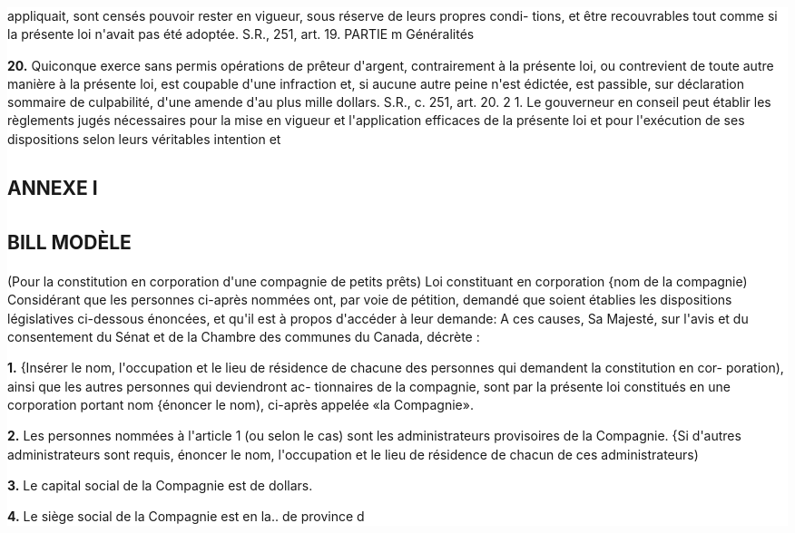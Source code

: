 appliquait, sont censés pouvoir rester en
vigueur, sous réserve de leurs propres condi-
tions, et être recouvrables tout comme si la
présente loi n'avait pas été adoptée. S.R.,
251, art. 19.
PARTIE m
Généralités

**20.** Quiconque exerce sans permis
opérations de prêteur d'argent, contrairement
à la présente loi, ou contrevient de toute autre
manière à la présente loi, est coupable d'une
infraction et, si aucune autre peine n'est
édictée, est passible, sur déclaration sommaire
de culpabilité, d'une amende d'au plus mille
dollars. S.R., c. 251, art. 20.
2 1. Le gouverneur en conseil peut établir
les règlements jugés nécessaires pour la mise
en vigueur et l'application efficaces de la
présente loi et pour l'exécution de ses
dispositions selon leurs véritables intention et

## ANNEXE I

## BILL MODÈLE
(Pour la constitution en corporation d'une compagnie
de petits prêts)
Loi constituant en corporation {nom de la compagnie)
Considérant que les personnes ci-après nommées ont, par
voie de pétition, demandé que soient établies les dispositions
législatives ci-dessous énoncées, et qu'il est à propos d'accéder
à leur demande: A ces causes, Sa Majesté, sur l'avis et du
consentement du Sénat et de la Chambre des communes du
Canada, décrète :

**1.** {Insérer le nom, l'occupation et le lieu de résidence de
chacune des personnes qui demandent la constitution en cor-
poration), ainsi que les autres personnes qui deviendront ac-
tionnaires de la compagnie, sont par la présente loi constitués
en une corporation portant nom {énoncer le nom), ci-après
appelée «la Compagnie».

**2.** Les personnes nommées à l'article 1 (ou selon le cas) sont
les administrateurs provisoires de la Compagnie. {Si d'autres
administrateurs sont requis, énoncer le nom, l'occupation et le
lieu de résidence de chacun de ces administrateurs)

**3.** Le capital social de la Compagnie est de
dollars.

**4.** Le siège social de la Compagnie est en la.. de
province d
